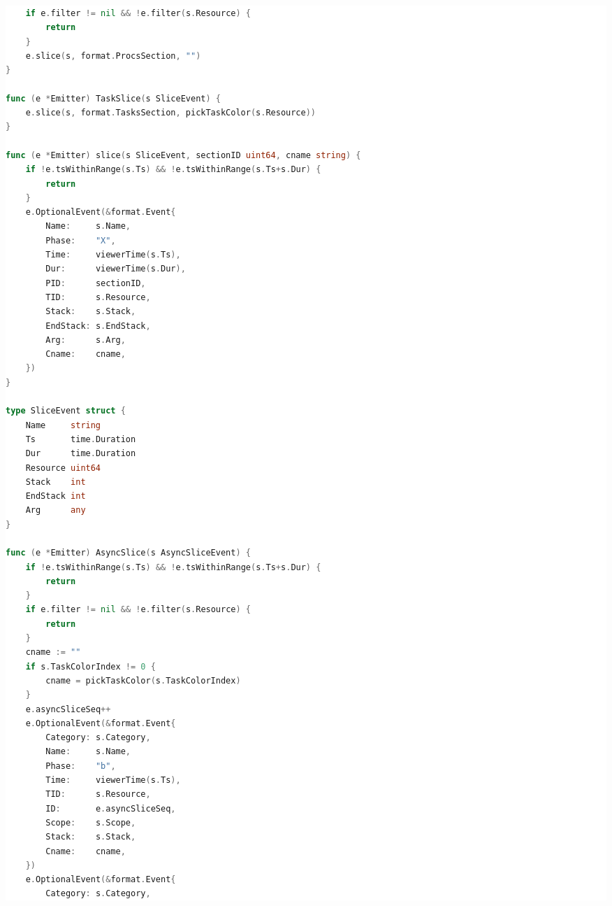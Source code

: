 ```go
	if e.filter != nil && !e.filter(s.Resource) {
		return
	}
	e.slice(s, format.ProcsSection, "")
}

func (e *Emitter) TaskSlice(s SliceEvent) {
	e.slice(s, format.TasksSection, pickTaskColor(s.Resource))
}

func (e *Emitter) slice(s SliceEvent, sectionID uint64, cname string) {
	if !e.tsWithinRange(s.Ts) && !e.tsWithinRange(s.Ts+s.Dur) {
		return
	}
	e.OptionalEvent(&format.Event{
		Name:     s.Name,
		Phase:    "X",
		Time:     viewerTime(s.Ts),
		Dur:      viewerTime(s.Dur),
		PID:      sectionID,
		TID:      s.Resource,
		Stack:    s.Stack,
		EndStack: s.EndStack,
		Arg:      s.Arg,
		Cname:    cname,
	})
}

type SliceEvent struct {
	Name     string
	Ts       time.Duration
	Dur      time.Duration
	Resource uint64
	Stack    int
	EndStack int
	Arg      any
}

func (e *Emitter) AsyncSlice(s AsyncSliceEvent) {
	if !e.tsWithinRange(s.Ts) && !e.tsWithinRange(s.Ts+s.Dur) {
		return
	}
	if e.filter != nil && !e.filter(s.Resource) {
		return
	}
	cname := ""
	if s.TaskColorIndex != 0 {
		cname = pickTaskColor(s.TaskColorIndex)
	}
	e.asyncSliceSeq++
	e.OptionalEvent(&format.Event{
		Category: s.Category,
		Name:     s.Name,
		Phase:    "b",
		Time:     viewerTime(s.Ts),
		TID:      s.Resource,
		ID:       e.asyncSliceSeq,
		Scope:    s.Scope,
		Stack:    s.Stack,
		Cname:    cname,
	})
	e.OptionalEvent(&format.Event{
		Category: s.Category,
```